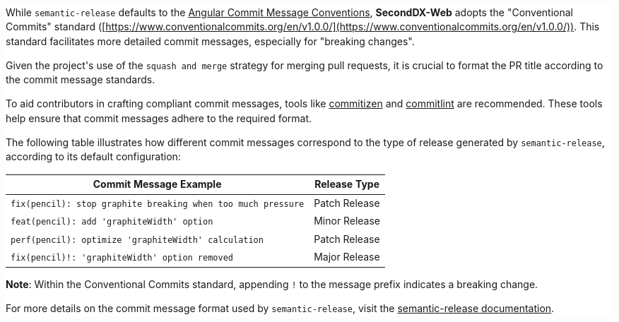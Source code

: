 While `semantic-release` defaults to the
[Angular Commit Message Conventions](https://github.com/angular/angular/blob/master/CONTRIBUTING.md#-commit-message-format),
**SecondDX-Web** adopts the "Conventional Commits" standard
([https://www.conventionalcommits.org/en/v1.0.0/](https://www.conventionalcommits.org/en/v1.0.0/)).
This standard facilitates more detailed commit messages, especially for
"breaking changes".

Given the project's use of the `squash and merge` strategy for merging pull
requests, it is crucial to format the PR title according to the commit message
standards.

To aid contributors in crafting compliant commit messages, tools like
[commitizen](https://github.com/commitizen/cz-cli) and
[commitlint](https://github.com/conventional-changelog/commitlint) are
recommended. These tools help ensure that commit messages adhere to the required
format.

The following table illustrates how different commit messages correspond to the
type of release generated by `semantic-release`, according to its default
configuration:

| Commit Message Example                                       | Release Type  |
| ------------------------------------------------------------ | ------------- |
| `fix(pencil): stop graphite breaking when too much pressure` | Patch Release |
| `feat(pencil): add 'graphiteWidth' option`                   | Minor Release |
| `perf(pencil): optimize 'graphiteWidth' calculation`         | Patch Release |
| `fix(pencil)!: 'graphiteWidth' option removed`               | Major Release |

**Note**: Within the Conventional Commits standard, appending `!` to the message
prefix indicates a breaking change.

For more details on the commit message format used by `semantic-release`, visit
the
[semantic-release documentation](https://github.com/semantic-release/semantic-release#commit-message-format).
